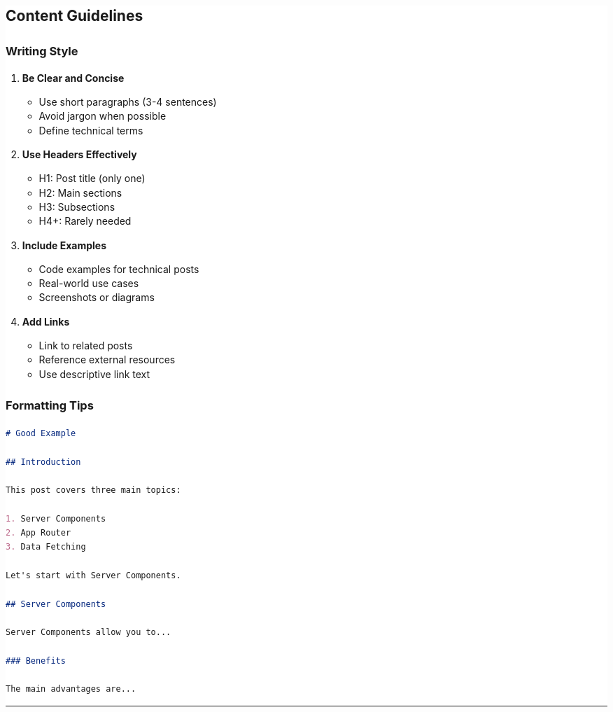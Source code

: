 
## Content Guidelines

### Writing Style

1. **Be Clear and Concise**
   - Use short paragraphs (3-4 sentences)
   - Avoid jargon when possible
   - Define technical terms

2. **Use Headers Effectively**
   - H1: Post title (only one)
   - H2: Main sections
   - H3: Subsections
   - H4+: Rarely needed

3. **Include Examples**
   - Code examples for technical posts
   - Real-world use cases
   - Screenshots or diagrams

4. **Add Links**
   - Link to related posts
   - Reference external resources
   - Use descriptive link text

### Formatting Tips

```markdown
# Good Example

## Introduction

This post covers three main topics:

1. Server Components
2. App Router
3. Data Fetching

Let's start with Server Components.

## Server Components

Server Components allow you to...

### Benefits

The main advantages are...

```

---
